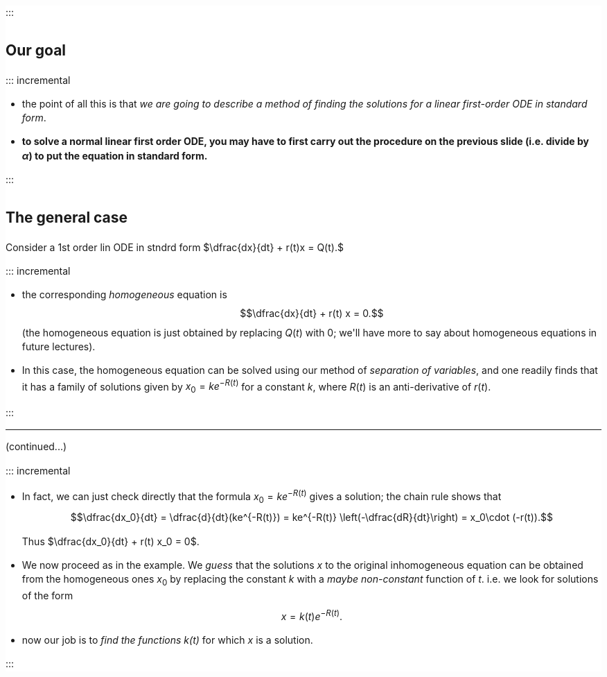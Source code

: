 :::


## Our goal

::: incremental

- the point of all this is that *we are going to describe a method
  of finding the solutions for a linear first-order ODE in standard form*.

- **to solve a normal linear first order ODE, you may have to first
  carry out the procedure on the previous slide (i.e. divide by
  $\alpha$) to put the equation in standard form.**

:::


## The general case

Consider a 1st order lin ODE in stndrd form
$\dfrac{dx}{dt} + r(t)x = Q(t).$

::: incremental

- the corresponding *homogeneous* equation is $$\dfrac{dx}{dt} + r(t)
  x = 0.$$ (the homogeneous equation is just obtained by replacing
  $Q(t)$ with 0; we'll have more to say about homogeneous equations in
  future lectures).
  
- In this case, the homogeneous equation can be solved using our
  method of *separation of variables*, and one readily finds that it
  has a family of solutions given by $x_0=ke^{-R(t)}$ for a constant
  $k$, where $R(t)$ is an anti-derivative of $r(t)$.

:::

-------

(continued...)

::: incremental

- In fact, we can just check directly that the formula
  $x_0=ke^{-R(t)}$ gives a solution; the chain rule shows that
  $$\dfrac{dx_0}{dt} = \dfrac{d}{dt}(ke^{-R(t)}) = ke^{-R(t)}
  \left(-\dfrac{dR}{dt}\right) = x_0\cdot (-r(t)).$$

  Thus $\dfrac{dx_0}{dt} + r(t) x_0 = 0$.
  
- We now proceed as in the example. We *guess* that the solutions $x$
  to the original inhomogeneous equation can be obtained from the
  homogeneous ones $x_0$ by replacing the constant $k$ with a *maybe
  non-constant* function of $t$.  i.e. we look for solutions of the
  form $$x = k(t) e^{-R(t)}.$$

- now our job is to *find the functions $k(t)$* for which $x$ is a solution.

:::
